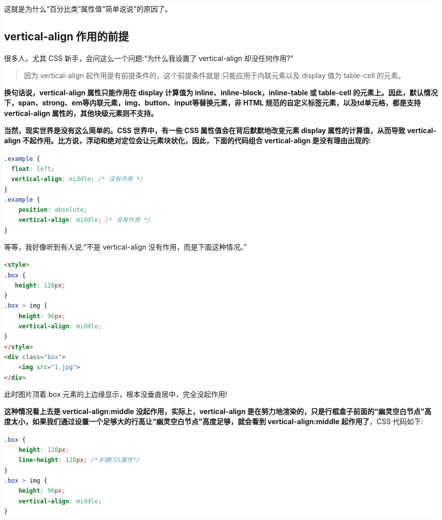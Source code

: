 这就是为什么“百分比类”属性值“简单说说”的原因了。

## vertical-align 作用的前提
很多人，尤其 CSS 新手，会问这么一个问题:“为什么我设置了 vertical-align 却没任何作用?”

> 因为 vertical-align 起作用是有前提条件的，这个前提条件就是:只能应用于内联元素以及 display 值为 table-cell 的元素。

**换句话说，vertical-align 属性只能作用在 display 计算值为 inline、inline-block，inline-table 或 table-cell 的元素上。因此，默认情况下，span、strong、em等内联元素，img、button、input等替换元素，非 HTML 规范的自定义标签元素，以及td单元格，都是支持vertical-align 属性的，其他块级元素则不支持。**

**当然，现实世界是没有这么简单的。CSS 世界中，有一些 CSS 属性值会在背后默默地改变元素 display 属性的计算值，从而导致 vertical-align 不起作用。比方说，浮动和绝对定位会让元素块状化，因此，下面的代码组合 vertical-align 是没有理由出现的:**

```css
.example {
  float: left;
  vertical-align: middle; /* 没有作用 */
}
.example {
    position: absolute;
    vertical-align: middle; /* 没有作用 */
}
```

等等，我好像听到有人说:“不是 vertical-align 没有作用，而是下面这种情况。”

```html
<style>
.box {
   height: 128px;
}
.box > img {
    height: 96px;
    vertical-align: middle;
}
</style>
<div class="box">
    <img src="1.jpg">
</div>
```

此时图片顶着.box 元素的上边缘显示，根本没垂直居中，完全没起作用!

**这种情况看上去是 vertical-align:middle 没起作用，实际上，vertical-align 是在努力地渲染的，只是行框盒子前面的“幽灵空白节点”高度太小，如果我们通过设置一个足够大的行高让“幽灵空白节点”高度足够，就会看到 vertical-align:middle 起作用了**，CSS 代码如下:

```css
.box {
    height: 128px;
    line-height: 128px; /*关键CSS属性*/
}
.box > img {
    height: 96px;
    vertical-align: middle;
}
```
